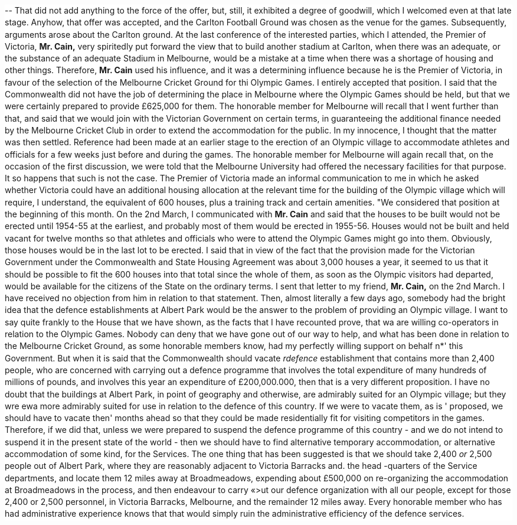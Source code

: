 -- That did not add anything to the force of the offer, but, still, it exhibited a degree of goodwill, which I welcomed even at that late stage. Anyhow, that offer was accepted, and the Carlton Football Ground was chosen as the venue for the games. Subsequently, arguments arose about the Carlton ground. At the last conference of the interested parties, which I attended, the Premier of Victoria,  **Mr. Cain,**  very spiritedly put forward the view that to build another stadium at Carlton, when there was an adequate, or the substance of an adequate Stadium in Melbourne, would be a mistake at a time when there was a shortage of housing and other things. Therefore,  **Mr. Cain**  used his influence, and it was a determining influence because he is the Premier of Victoria, in favour of the selection of the Melbourne Cricket Ground for thi Olympic Games. I entirely accepted that position. I said that the Commonwealth did not have the job of determining the place in Melbourne where the Olympic Games should be held, but that we were certainly prepared to provide £625,000 for them. The honorable member for Melbourne will recall that I went further than that, and said that we would join with the Victorian Government on certain terms, in guaranteeing the additional finance needed by the Melbourne Cricket Club in order to extend the accommodation for the public. In my innocence, I thought that the matter was then settled. Reference had been made at an earlier stage to the erection of an Olympic village to accommodate athletes and officials for a few weeks just before and during the games. The honorable member for Melbourne will again recall that, on the occasion of the first discussion, we were told that the Melbourne University had offered the necessary facilities for that purpose. It so happens that such is not the case. The Premier of Victoria made an informal communication to me in which he asked whether Victoria could have an additional housing allocation at the relevant time for the building of the Olympic village which will require, I understand, the equivalent of 600 houses, plus a training track and certain amenities. "We considered that position at the beginning of this month. On the 2nd March, I communicated with  **Mr. Cain**  and said that the houses to be built would not be erected until 1954-55 at the earliest, and probably most of them would be erected in 1955-56. Houses would not be built and held vacant for twelve months so that athletes and officials who were to attend the Olympic Games might go into them. Obviously, those houses would be in the last lot to be erected. I said that in view of the fact that the provision made for the Victorian Government under the Commonwealth and State Housing Agreement was about 3,000 houses a year, it seemed to us that it should be possible to fit the 600 houses into that total since the whole of them, as soon as the Olympic visitors had departed, would be available for the citizens of the State on the ordinary terms. I sent that letter to my friend,  **Mr. Cain,**  on the 2nd March. I have received no objection from him in relation to that statement. Then, almost literally a few days ago, somebody had the bright idea that the defence establishments at Albert Park would be the answer to the problem of providing an Olympic village. I want to say quite frankly to the House that we have shown, as the facts that I have recounted prove, that wa are willing co-operators in relation to the Olympic Games. Nobody can deny that we have gone out of our way to help, and what has been done in relation to the Melbourne Cricket Ground, as some honorable members know, had my perfectly willing support on behalf n*' this Government. But when it is said that the Commonwealth should vacate  *rdefence*  establishment that contains  more  than 2,400 people, who are concerned with carrying out a defence programme that involves the total expenditure of many hundreds of millions of pounds, and involves this year an expenditure of £200,000.000, then that is a very different proposition. I have no doubt that the buildings at Albert Park, in point of geography and otherwise, are admirably suited for an Olympic village; but they wre ewa more admirably suited for use in relation to the defence of this country. If we were to vacate them, as is ' proposed, we should have to vacate then' months ahead so that they could be made  residentially  fit for visiting competitors in the games. Therefore, if we did that, unless we were prepared to suspend the defence programme of this country - and we do not intend to suspend it in the present state of the world - then we should have to find alternative temporary accommodation, or alternative accommodation of some kind, for the Services. The one thing that has been suggested is that we should take 2,400  *or*  2,500 people out of Albert Park, where they are reasonably adjacent to Victoria Barracks and. the head -quarters of the Service departments, and locate them 12 miles away at Broadmeadows, expending about £500,000 on re-organizing the accommodation at Broadmeadows in the process, and then endeavour to carry «&gt;ut our defence organization with all our people, except for those 2,400 or 2,500 personnel, in Victoria Barracks, Melbourne, and the remainder 12 miles away. Every honorable member who has had administrative experience knows that that would simply ruin the administrative efficiency of the defence services. 
